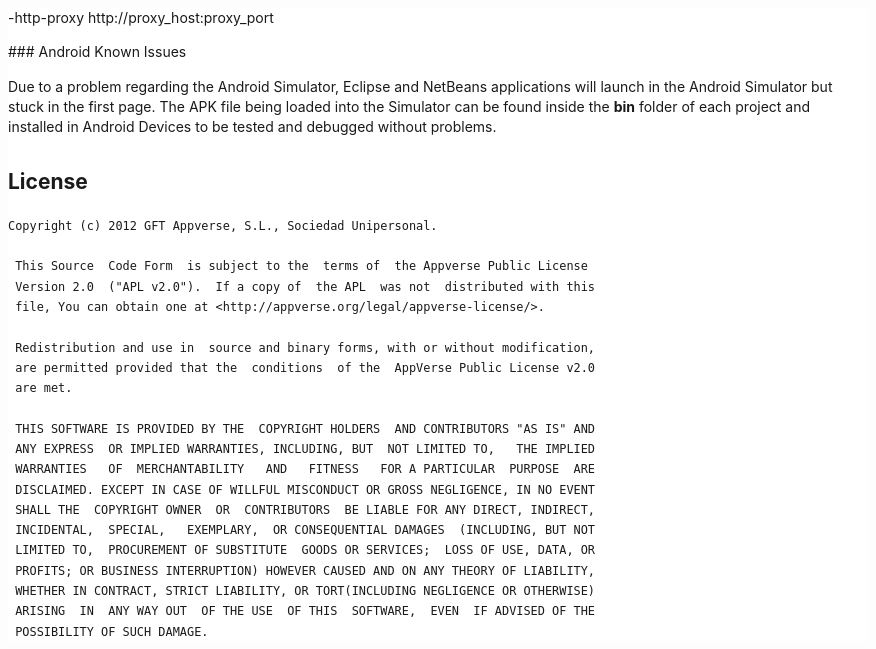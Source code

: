 <p>-http-proxy http://proxy_host:proxy_port</p>

<a name="android_known_issues"/>
### Android Known Issues 

Due to a problem regarding the Android Simulator, Eclipse and NetBeans applications will launch in the Android Simulator but stuck in the first page.
The APK file being loaded into the Simulator can be found inside the **bin** folder of each project and installed in Android Devices to be tested and debugged without problems.


## License

    Copyright (c) 2012 GFT Appverse, S.L., Sociedad Unipersonal.

     This Source  Code Form  is subject to the  terms of  the Appverse Public License 
     Version 2.0  ("APL v2.0").  If a copy of  the APL  was not  distributed with this 
     file, You can obtain one at <http://appverse.org/legal/appverse-license/>.

     Redistribution and use in  source and binary forms, with or without modification, 
     are permitted provided that the  conditions  of the  AppVerse Public License v2.0 
     are met.

     THIS SOFTWARE IS PROVIDED BY THE  COPYRIGHT HOLDERS  AND CONTRIBUTORS "AS IS" AND
     ANY EXPRESS  OR IMPLIED WARRANTIES, INCLUDING, BUT  NOT LIMITED TO,   THE IMPLIED
     WARRANTIES   OF  MERCHANTABILITY   AND   FITNESS   FOR A PARTICULAR  PURPOSE  ARE
     DISCLAIMED. EXCEPT IN CASE OF WILLFUL MISCONDUCT OR GROSS NEGLIGENCE, IN NO EVENT
     SHALL THE  COPYRIGHT OWNER  OR  CONTRIBUTORS  BE LIABLE FOR ANY DIRECT, INDIRECT,
     INCIDENTAL,  SPECIAL,   EXEMPLARY,  OR CONSEQUENTIAL DAMAGES  (INCLUDING, BUT NOT
     LIMITED TO,  PROCUREMENT OF SUBSTITUTE  GOODS OR SERVICES;  LOSS OF USE, DATA, OR
     PROFITS; OR BUSINESS INTERRUPTION) HOWEVER CAUSED AND ON ANY THEORY OF LIABILITY,
     WHETHER IN CONTRACT, STRICT LIABILITY, OR TORT(INCLUDING NEGLIGENCE OR OTHERWISE) 
     ARISING  IN  ANY WAY OUT  OF THE USE  OF THIS  SOFTWARE,  EVEN  IF ADVISED OF THE 
     POSSIBILITY OF SUCH DAMAGE.
 
